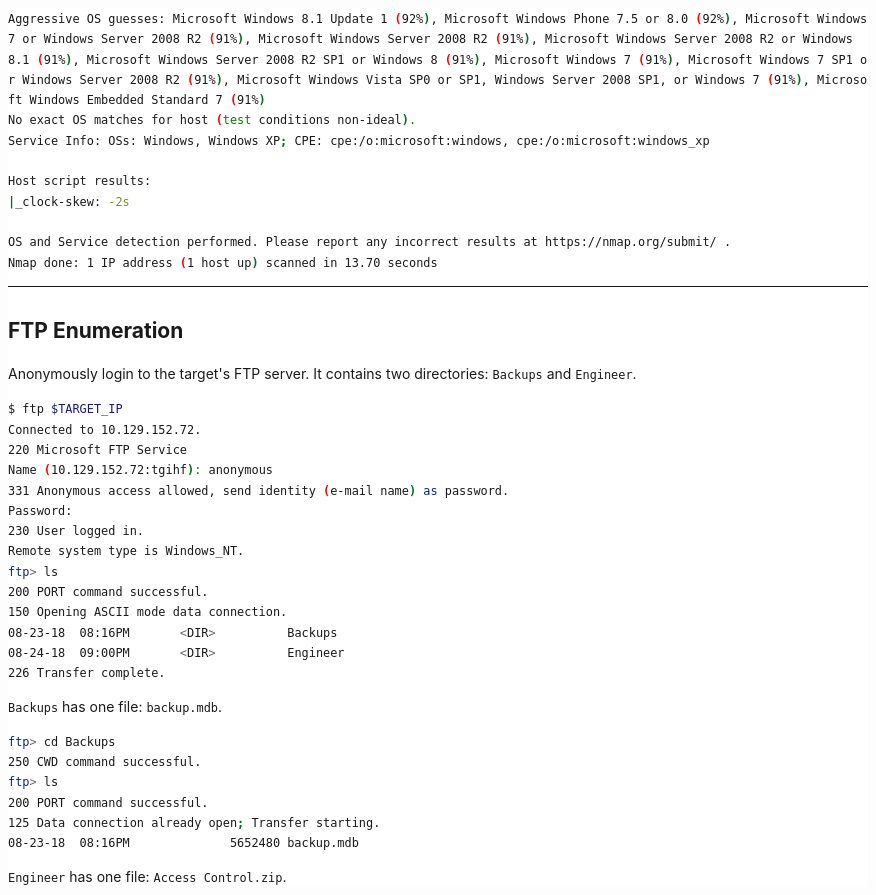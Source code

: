 ```bash
Aggressive OS guesses: Microsoft Windows 8.1 Update 1 (92%), Microsoft Windows Phone 7.5 or 8.0 (92%), Microsoft Windows 7 or Windows Server 2008 R2 (91%), Microsoft Windows Server 2008 R2 (91%), Microsoft Windows Server 2008 R2 or Windows 8.1 (91%), Microsoft Windows Server 2008 R2 SP1 or Windows 8 (91%), Microsoft Windows 7 (91%), Microsoft Windows 7 SP1 or Windows Server 2008 R2 (91%), Microsoft Windows Vista SP0 or SP1, Windows Server 2008 SP1, or Windows 7 (91%), Microsoft Windows Embedded Standard 7 (91%)
No exact OS matches for host (test conditions non-ideal).
Service Info: OSs: Windows, Windows XP; CPE: cpe:/o:microsoft:windows, cpe:/o:microsoft:windows_xp

Host script results:
|_clock-skew: -2s

OS and Service detection performed. Please report any incorrect results at https://nmap.org/submit/ .
Nmap done: 1 IP address (1 host up) scanned in 13.70 seconds
```

---

## FTP Enumeration

Anonymously login to the target's FTP server. It contains two directories: `Backups` and `Engineer`.

```bash
$ ftp $TARGET_IP
Connected to 10.129.152.72.
220 Microsoft FTP Service
Name (10.129.152.72:tgihf): anonymous
331 Anonymous access allowed, send identity (e-mail name) as password.
Password:
230 User logged in.
Remote system type is Windows_NT.
ftp> ls
200 PORT command successful.
150 Opening ASCII mode data connection.
08-23-18  08:16PM       <DIR>          Backups
08-24-18  09:00PM       <DIR>          Engineer
226 Transfer complete.
```

`Backups` has one file: `backup.mdb`.

```bash
ftp> cd Backups
250 CWD command successful.
ftp> ls
200 PORT command successful.
125 Data connection already open; Transfer starting.
08-23-18  08:16PM              5652480 backup.mdb
```

`Engineer` has one file: `Access Control.zip`.
